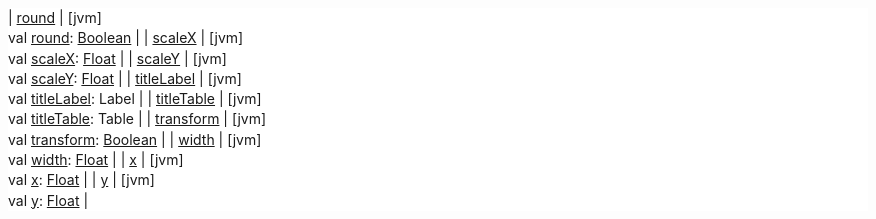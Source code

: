 | [round](index.md#548768079%2FProperties%2F971615585) | [jvm]<br>val [round](index.md#548768079%2FProperties%2F971615585): [Boolean](https://kotlinlang.org/api/latest/jvm/stdlib/kotlin/-boolean/index.html) |
| [scaleX](index.md#2072304344%2FProperties%2F971615585) | [jvm]<br>val [scaleX](index.md#2072304344%2FProperties%2F971615585): [Float](https://kotlinlang.org/api/latest/jvm/stdlib/kotlin/-float/index.html) |
| [scaleY](index.md#2103324151%2FProperties%2F971615585) | [jvm]<br>val [scaleY](index.md#2103324151%2FProperties%2F971615585): [Float](https://kotlinlang.org/api/latest/jvm/stdlib/kotlin/-float/index.html) |
| [titleLabel](index.md#504623841%2FProperties%2F971615585) | [jvm]<br>val [titleLabel](index.md#504623841%2FProperties%2F971615585): Label |
| [titleTable](index.md#-1480622265%2FProperties%2F971615585) | [jvm]<br>val [titleTable](index.md#-1480622265%2FProperties%2F971615585): Table |
| [transform](index.md#-1420414786%2FProperties%2F971615585) | [jvm]<br>val [transform](index.md#-1420414786%2FProperties%2F971615585): [Boolean](https://kotlinlang.org/api/latest/jvm/stdlib/kotlin/-boolean/index.html) |
| [width](index.md#-2031565842%2FProperties%2F971615585) | [jvm]<br>val [width](index.md#-2031565842%2FProperties%2F971615585): [Float](https://kotlinlang.org/api/latest/jvm/stdlib/kotlin/-float/index.html) |
| [x](index.md#-298110724%2FProperties%2F971615585) | [jvm]<br>val [x](index.md#-298110724%2FProperties%2F971615585): [Float](https://kotlinlang.org/api/latest/jvm/stdlib/kotlin/-float/index.html) |
| [y](index.md#-267090917%2FProperties%2F971615585) | [jvm]<br>val [y](index.md#-267090917%2FProperties%2F971615585): [Float](https://kotlinlang.org/api/latest/jvm/stdlib/kotlin/-float/index.html) |
